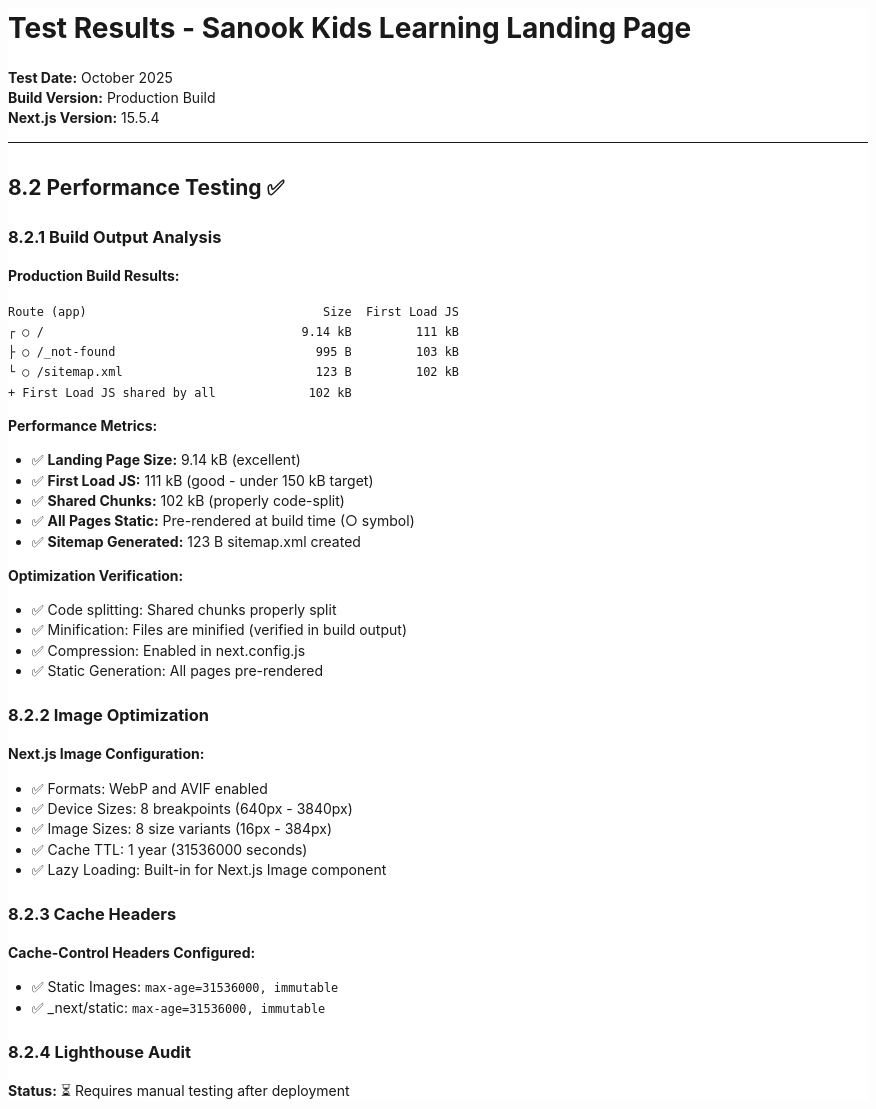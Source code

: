 # Test Results - Sanook Kids Learning Landing Page

**Test Date:** October 2025  
**Build Version:** Production Build  
**Next.js Version:** 15.5.4

---

## 8.2 Performance Testing ✅

### 8.2.1 Build Output Analysis

**Production Build Results:**
```
Route (app)                                 Size  First Load JS
┌ ○ /                                    9.14 kB         111 kB
├ ○ /_not-found                            995 B         103 kB
└ ○ /sitemap.xml                           123 B         102 kB
+ First Load JS shared by all             102 kB
```

**Performance Metrics:**
- ✅ **Landing Page Size:** 9.14 kB (excellent)
- ✅ **First Load JS:** 111 kB (good - under 150 kB target)
- ✅ **Shared Chunks:** 102 kB (properly code-split)
- ✅ **All Pages Static:** Pre-rendered at build time (○ symbol)
- ✅ **Sitemap Generated:** 123 B sitemap.xml created

**Optimization Verification:**
- ✅ Code splitting: Shared chunks properly split
- ✅ Minification: Files are minified (verified in build output)
- ✅ Compression: Enabled in next.config.js
- ✅ Static Generation: All pages pre-rendered

### 8.2.2 Image Optimization

**Next.js Image Configuration:**
- ✅ Formats: WebP and AVIF enabled
- ✅ Device Sizes: 8 breakpoints (640px - 3840px)
- ✅ Image Sizes: 8 size variants (16px - 384px)
- ✅ Cache TTL: 1 year (31536000 seconds)
- ✅ Lazy Loading: Built-in for Next.js Image component

### 8.2.3 Cache Headers

**Cache-Control Headers Configured:**
- ✅ Static Images: `max-age=31536000, immutable`
- ✅ _next/static: `max-age=31536000, immutable`

### 8.2.4 Lighthouse Audit

**Status:** ⏳ Requires manual testing after deployment
